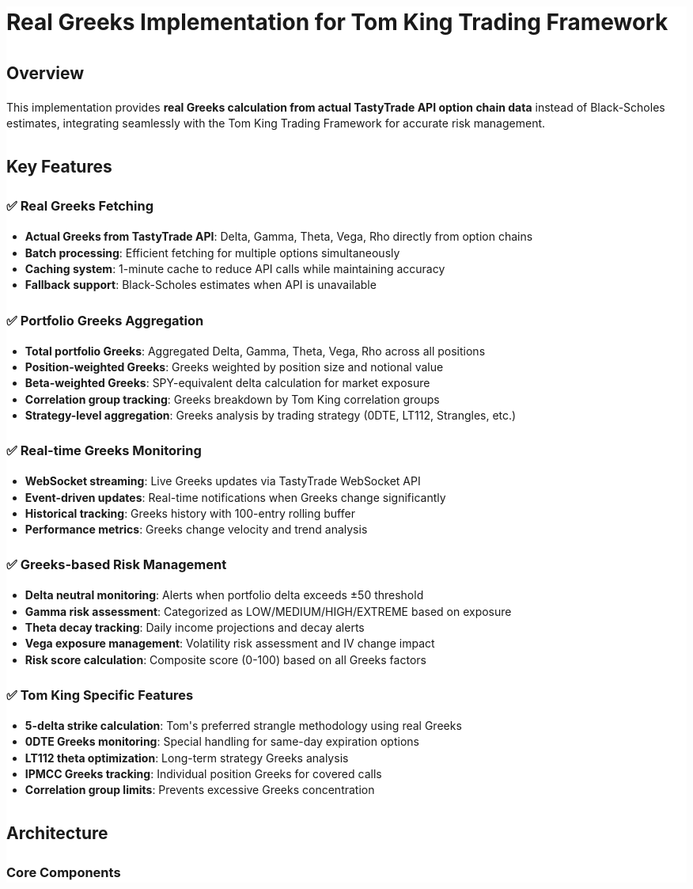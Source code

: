 # Real Greeks Implementation for Tom King Trading Framework

## Overview

This implementation provides **real Greeks calculation from actual TastyTrade API option chain data** instead of Black-Scholes estimates, integrating seamlessly with the Tom King Trading Framework for accurate risk management.

## Key Features

### ✅ **Real Greeks Fetching**
- **Actual Greeks from TastyTrade API**: Delta, Gamma, Theta, Vega, Rho directly from option chains
- **Batch processing**: Efficient fetching for multiple options simultaneously  
- **Caching system**: 1-minute cache to reduce API calls while maintaining accuracy
- **Fallback support**: Black-Scholes estimates when API is unavailable

### ✅ **Portfolio Greeks Aggregation** 
- **Total portfolio Greeks**: Aggregated Delta, Gamma, Theta, Vega, Rho across all positions
- **Position-weighted Greeks**: Greeks weighted by position size and notional value
- **Beta-weighted Greeks**: SPY-equivalent delta calculation for market exposure
- **Correlation group tracking**: Greeks breakdown by Tom King correlation groups
- **Strategy-level aggregation**: Greeks analysis by trading strategy (0DTE, LT112, Strangles, etc.)

### ✅ **Real-time Greeks Monitoring**
- **WebSocket streaming**: Live Greeks updates via TastyTrade WebSocket API
- **Event-driven updates**: Real-time notifications when Greeks change significantly
- **Historical tracking**: Greeks history with 100-entry rolling buffer
- **Performance metrics**: Greeks change velocity and trend analysis

### ✅ **Greeks-based Risk Management**
- **Delta neutral monitoring**: Alerts when portfolio delta exceeds ±50 threshold
- **Gamma risk assessment**: Categorized as LOW/MEDIUM/HIGH/EXTREME based on exposure
- **Theta decay tracking**: Daily income projections and decay alerts
- **Vega exposure management**: Volatility risk assessment and IV change impact
- **Risk score calculation**: Composite score (0-100) based on all Greeks factors

### ✅ **Tom King Specific Features**
- **5-delta strike calculation**: Tom's preferred strangle methodology using real Greeks
- **0DTE Greeks monitoring**: Special handling for same-day expiration options
- **LT112 theta optimization**: Long-term strategy Greeks analysis
- **IPMCC Greeks tracking**: Individual position Greeks for covered calls
- **Correlation group limits**: Prevents excessive Greeks concentration

## Architecture

### Core Components
